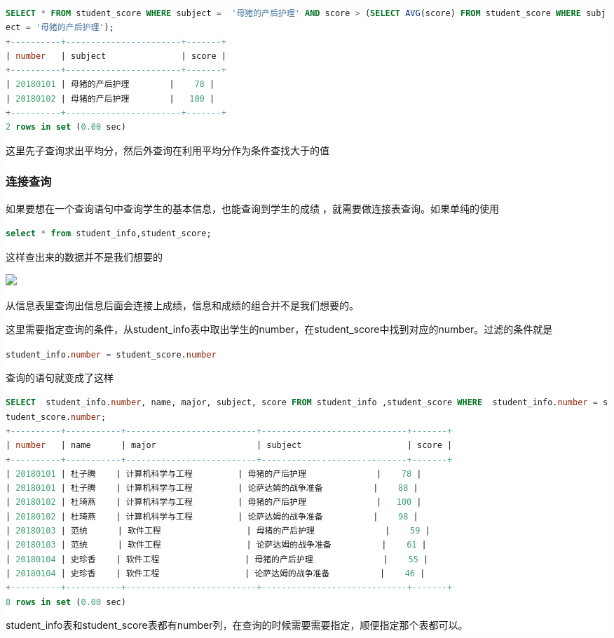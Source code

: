 ~~~sql
SELECT * FROM student_score WHERE subject =  '母猪的产后护理' AND score > (SELECT AVG(score) FROM student_score WHERE subject = '母猪的产后护理');
+----------+-----------------------+-------+
| number   | subject               | score |
+----------+-----------------------+-------+
| 20180101 | 母猪的产后护理        |    78 |
| 20180102 | 母猪的产后护理        |   100 |
+----------+-----------------------+-------+
2 rows in set (0.00 sec)
~~~

这里先子查询求出平均分，然后外查询在利用平均分作为条件查找大于的值



### 连接查询

如果要想在一个查询语句中查询学生的基本信息，也能查询到学生的成绩 ，就需要做连接表查询。如果单纯的使用

~~~sql
select * from student_info,student_score;
~~~

这样查出来的数据并不是我们想要的

![](https://tva1.sinaimg.cn/large/006y8mN6ly1g8o67a2oe3j315u087mxo.jpg)

从信息表里查询出信息后面会连接上成绩，信息和成绩的组合并不是我们想要的。

这里需要指定查询的条件，从student_info表中取出学生的number，在student_score中找到对应的number。过滤的条件就是

~~~sql
student_info.number = student_score.number
~~~

查询的语句就变成了这样

~~~sql
SELECT  student_info.number, name, major, subject, score FROM student_info ,student_score WHERE  student_info.number = student_score.number;
+----------+-----------+--------------------------+-----------------------------+-------+
| number   | name      | major                    | subject                     | score |
+----------+-----------+--------------------------+-----------------------------+-------+
| 20180101 | 杜子腾    | 计算机科学与工程         | 母猪的产后护理              |    78 |
| 20180101 | 杜子腾    | 计算机科学与工程         | 论萨达姆的战争准备          |    88 |
| 20180102 | 杜琦燕    | 计算机科学与工程         | 母猪的产后护理              |   100 |
| 20180102 | 杜琦燕    | 计算机科学与工程         | 论萨达姆的战争准备          |    98 |
| 20180103 | 范统      | 软件工程                 | 母猪的产后护理              |    59 |
| 20180103 | 范统      | 软件工程                 | 论萨达姆的战争准备          |    61 |
| 20180104 | 史珍香    | 软件工程                 | 母猪的产后护理              |    55 |
| 20180104 | 史珍香    | 软件工程                 | 论萨达姆的战争准备          |    46 |
+----------+-----------+--------------------------+-----------------------------+-------+
8 rows in set (0.00 sec)
~~~

student_info表和student_score表都有number列，在查询的时候需要需要指定，顺便指定那个表都可以。
